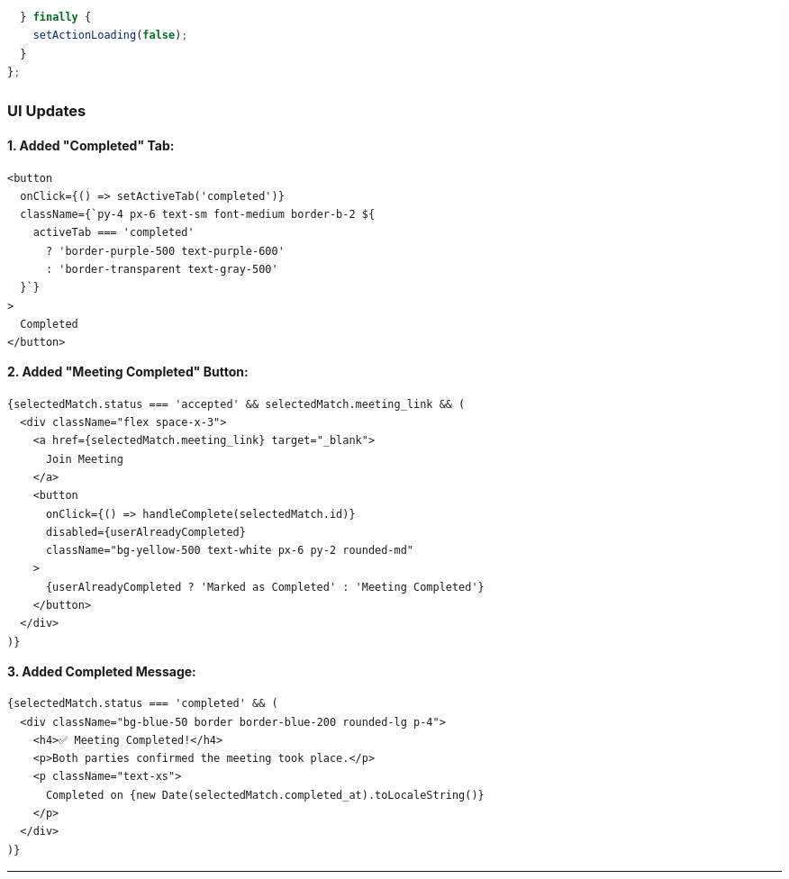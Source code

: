 ```typescript
  } finally {
    setActionLoading(false);
  }
};
```

### UI Updates

**1. Added "Completed" Tab:**
```tsx
<button
  onClick={() => setActiveTab('completed')}
  className={`py-4 px-6 text-sm font-medium border-b-2 ${
    activeTab === 'completed'
      ? 'border-purple-500 text-purple-600'
      : 'border-transparent text-gray-500'
  }`}
>
  Completed
</button>
```

**2. Added "Meeting Completed" Button:**
```tsx
{selectedMatch.status === 'accepted' && selectedMatch.meeting_link && (
  <div className="flex space-x-3">
    <a href={selectedMatch.meeting_link} target="_blank">
      Join Meeting
    </a>
    <button
      onClick={() => handleComplete(selectedMatch.id)}
      disabled={userAlreadyCompleted}
      className="bg-yellow-500 text-white px-6 py-2 rounded-md"
    >
      {userAlreadyCompleted ? 'Marked as Completed' : 'Meeting Completed'}
    </button>
  </div>
)}
```

**3. Added Completed Message:**
```tsx
{selectedMatch.status === 'completed' && (
  <div className="bg-blue-50 border border-blue-200 rounded-lg p-4">
    <h4>✅ Meeting Completed!</h4>
    <p>Both parties confirmed the meeting took place.</p>
    <p className="text-xs">
      Completed on {new Date(selectedMatch.completed_at).toLocaleString()}
    </p>
  </div>
)}
```

---